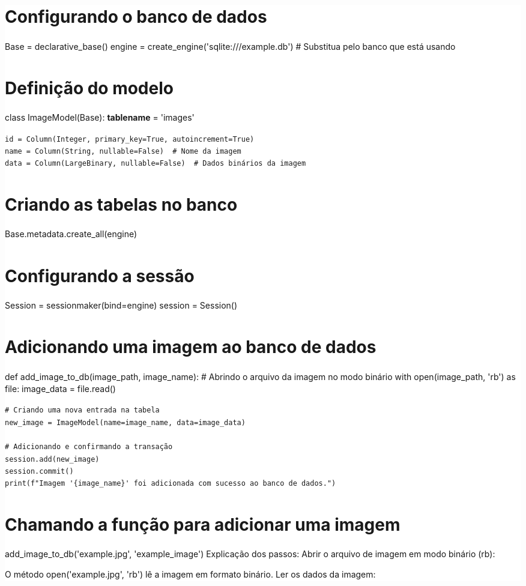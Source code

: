 # Configurando o banco de dados
Base = declarative_base()
engine = create_engine('sqlite:///example.db')  # Substitua pelo banco que está usando

# Definição do modelo
class ImageModel(Base):
    __tablename__ = 'images'

    id = Column(Integer, primary_key=True, autoincrement=True)
    name = Column(String, nullable=False)  # Nome da imagem
    data = Column(LargeBinary, nullable=False)  # Dados binários da imagem

# Criando as tabelas no banco
Base.metadata.create_all(engine)

# Configurando a sessão
Session = sessionmaker(bind=engine)
session = Session()

# Adicionando uma imagem ao banco de dados
def add_image_to_db(image_path, image_name):
    # Abrindo o arquivo da imagem no modo binário
    with open(image_path, 'rb') as file:
        image_data = file.read()

    # Criando uma nova entrada na tabela
    new_image = ImageModel(name=image_name, data=image_data)

    # Adicionando e confirmando a transação
    session.add(new_image)
    session.commit()
    print(f"Imagem '{image_name}' foi adicionada com sucesso ao banco de dados.")

# Chamando a função para adicionar uma imagem
add_image_to_db('example.jpg', 'example_image')
Explicação dos passos:
Abrir o arquivo de imagem em modo binário (rb):

O método open('example.jpg', 'rb') lê a imagem em formato binário.
Ler os dados da imagem:
